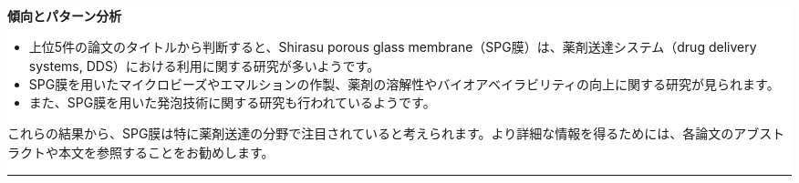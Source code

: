 **傾向とパターン分析**

*   上位5件の論文のタイトルから判断すると、Shirasu porous glass membrane（SPG膜）は、薬剤送達システム（drug delivery systems, DDS）における利用に関する研究が多いようです。
*   SPG膜を用いたマイクロビーズやエマルションの作製、薬剤の溶解性やバイオアベイラビリティの向上に関する研究が見られます。
*   また、SPG膜を用いた発泡技術に関する研究も行われているようです。

これらの結果から、SPG膜は特に薬剤送達の分野で注目されていると考えられます。より詳細な情報を得るためには、各論文のアブストラクトや本文を参照することをお勧めします。

---

